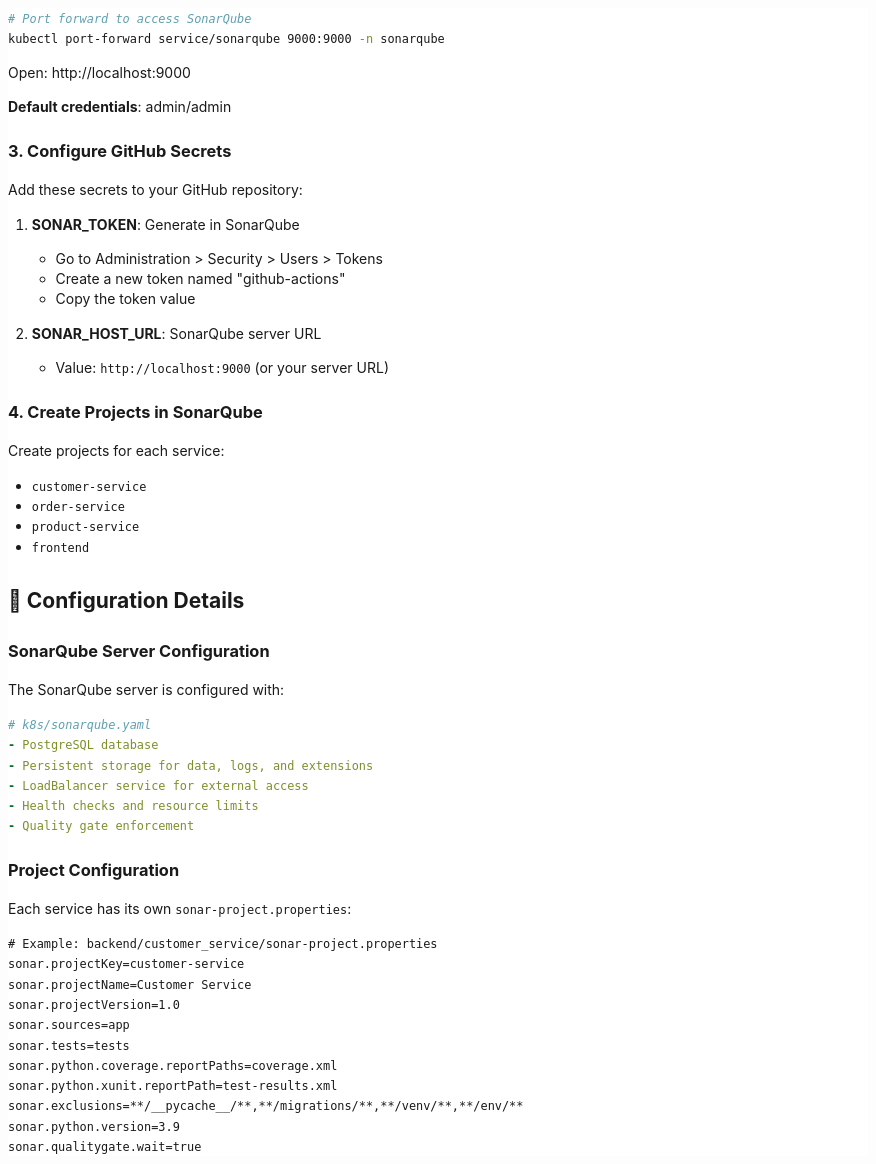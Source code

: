 ```bash
# Port forward to access SonarQube
kubectl port-forward service/sonarqube 9000:9000 -n sonarqube
```

Open: http://localhost:9000

**Default credentials**: admin/admin

### 3. Configure GitHub Secrets

Add these secrets to your GitHub repository:

1. **SONAR_TOKEN**: Generate in SonarQube
   - Go to Administration > Security > Users > Tokens
   - Create a new token named "github-actions"
   - Copy the token value

2. **SONAR_HOST_URL**: SonarQube server URL
   - Value: `http://localhost:9000` (or your server URL)

### 4. Create Projects in SonarQube

Create projects for each service:
- `customer-service`
- `order-service`
- `product-service`
- `frontend`

## 🔧 Configuration Details

### SonarQube Server Configuration

The SonarQube server is configured with:

```yaml
# k8s/sonarqube.yaml
- PostgreSQL database
- Persistent storage for data, logs, and extensions
- LoadBalancer service for external access
- Health checks and resource limits
- Quality gate enforcement
```

### Project Configuration

Each service has its own `sonar-project.properties`:

```properties
# Example: backend/customer_service/sonar-project.properties
sonar.projectKey=customer-service
sonar.projectName=Customer Service
sonar.projectVersion=1.0
sonar.sources=app
sonar.tests=tests
sonar.python.coverage.reportPaths=coverage.xml
sonar.python.xunit.reportPath=test-results.xml
sonar.exclusions=**/__pycache__/**,**/migrations/**,**/venv/**,**/env/**
sonar.python.version=3.9
sonar.qualitygate.wait=true
```

